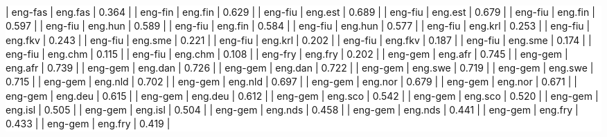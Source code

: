 | eng-fas | eng.fas | 0.364 |
| eng-fin | eng.fin | 0.629 |
| eng-fiu | eng.est | 0.689 |
| eng-fiu | eng.est | 0.679 |
| eng-fiu | eng.fin | 0.597 |
| eng-fiu | eng.hun | 0.589 |
| eng-fiu | eng.fin | 0.584 |
| eng-fiu | eng.hun | 0.577 |
| eng-fiu | eng.krl | 0.253 |
| eng-fiu | eng.fkv | 0.243 |
| eng-fiu | eng.sme | 0.221 |
| eng-fiu | eng.krl | 0.202 |
| eng-fiu | eng.fkv | 0.187 |
| eng-fiu | eng.sme | 0.174 |
| eng-fiu | eng.chm | 0.115 |
| eng-fiu | eng.chm | 0.108 |
| eng-fry | eng.fry | 0.202 |
| eng-gem | eng.afr | 0.745 |
| eng-gem | eng.afr | 0.739 |
| eng-gem | eng.dan | 0.726 |
| eng-gem | eng.dan | 0.722 |
| eng-gem | eng.swe | 0.719 |
| eng-gem | eng.swe | 0.715 |
| eng-gem | eng.nld | 0.702 |
| eng-gem | eng.nld | 0.697 |
| eng-gem | eng.nor | 0.679 |
| eng-gem | eng.nor | 0.671 |
| eng-gem | eng.deu | 0.615 |
| eng-gem | eng.deu | 0.612 |
| eng-gem | eng.sco | 0.542 |
| eng-gem | eng.sco | 0.520 |
| eng-gem | eng.isl | 0.505 |
| eng-gem | eng.isl | 0.504 |
| eng-gem | eng.nds | 0.458 |
| eng-gem | eng.nds | 0.441 |
| eng-gem | eng.fry | 0.433 |
| eng-gem | eng.fry | 0.419 |
